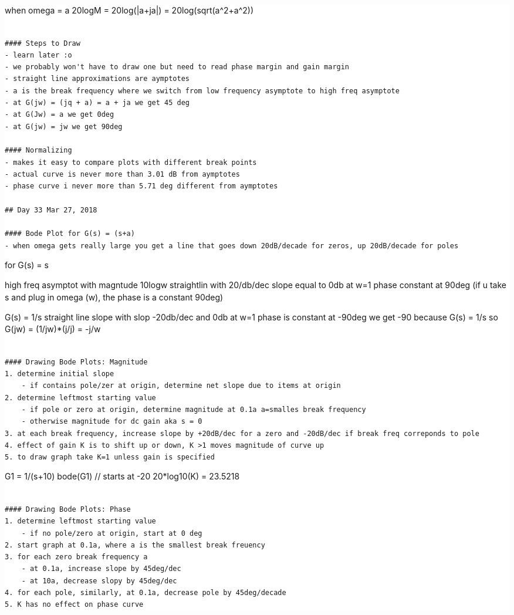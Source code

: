 when omega = a
20logM = 20log(|a+ja|)
       = 20log(sqrt(a^2+a^2))
```

#### Steps to Draw
- learn later :o
- we probably won't have to draw one but need to read phase margin and gain margin
- straight line approximations are aymptotes
- a is the break frequency where we switch from low frequency asymptote to high freq asymptote
- at G(jw) = (jq + a) = a + ja we get 45 deg
- at G(Jw) = a we get 0deg
- at G(jw) = jw we get 90deg

#### Normalizing
- makes it easy to compare plots with different break points
- actual curve is never more than 3.01 dB from aymptotes
- phase curve i never more than 5.71 deg different from aymptotes

## Day 33 Mar 27, 2018

#### Bode Plot for G(s) = (s+a)
- when omega gets really large you get a line that goes down 20dB/decade for zeros, up 20dB/decade for poles

```
for G(s) = s

high freq asymptot with magntude 10logw
straightlin with 20/db/dec slope
equal to 0db at w=1
phase constant at 90deg (if u take s and plug in omega (w), the phase is a constant 90deg)

G(s) = 1/s
straight line slope with slop -20db/dec and 0db at w=1
phase is constant at -90deg
we get -90 because G(s) = 1/s so G(jw) = (1/jw)*(j/j) = -j/w
```

#### Drawing Bode Plots: Magnitude
1. determine initial slope
	- if contains pole/zer at origin, determine net slope due to items at origin
2. determine leftmost starting value
	- if pole or zero at origin, determine magnitude at 0.1a a=smalles break frequency
	- otherwise magnitude for dc gain aka s = 0
3. at each break frequency, increase slope by +20dB/dec for a zero and -20dB/dec if break freq correponds to pole
4. effect of gain K is to shift up or down, K >1 moves magnitude of curve up
5. to draw graph take K=1 unless gain is specified

```
G1 = 1/(s+10)
bode(G1) 	// starts at -20
20*log10(K) = 23.5218
```

#### Drawing Bode Plots: Phase
1. determine leftmost starting value
	- if no pole/zero at origin, start at 0 deg
2. start graph at 0.1a, where a is the smallest break freuency
3. for each zero break frequency a
	- at 0.1a, increase slope by 45deg/dec
	- at 10a, decrease slopy by 45deg/dec
4. for each pole, similarly, at 0.1a, decrease pole by 45deg/decade
5. K has no effect on phase curve
```